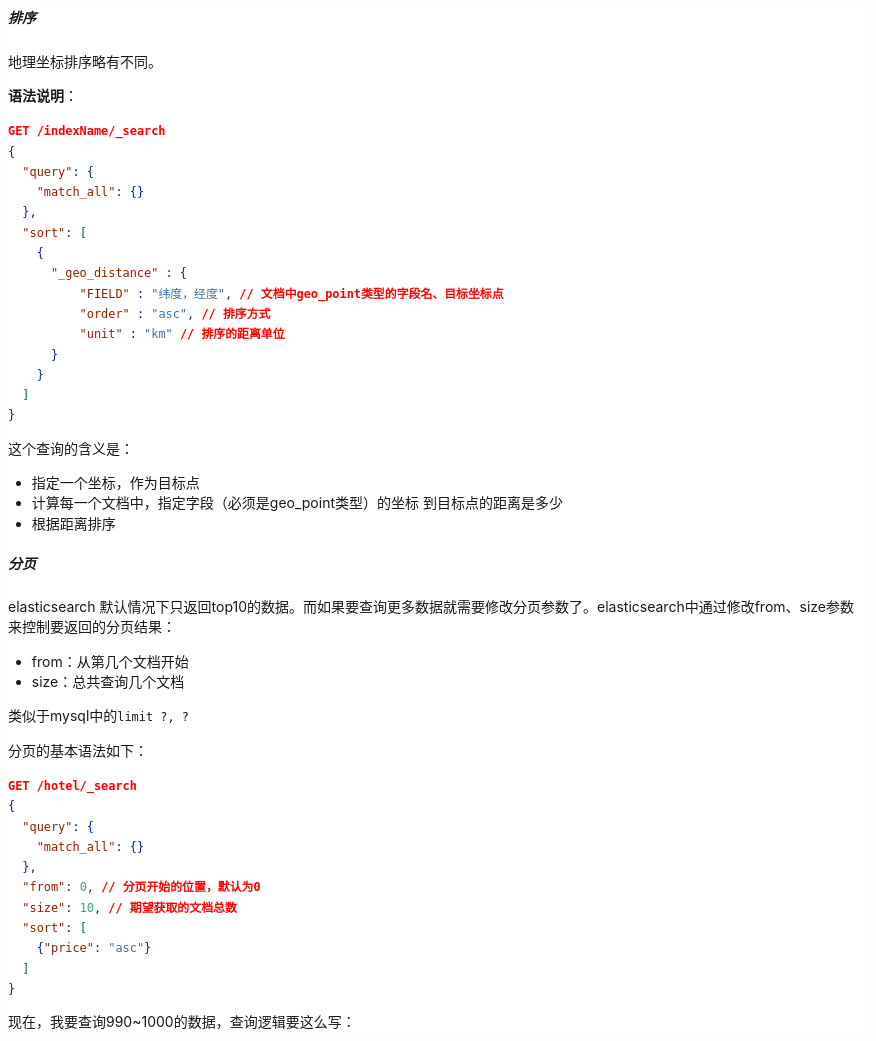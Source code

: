 ##### 排序

地理坐标排序略有不同。

**语法说明**：

```json
GET /indexName/_search
{
  "query": {
    "match_all": {}
  },
  "sort": [
    {
      "_geo_distance" : {
          "FIELD" : "纬度，经度", // 文档中geo_point类型的字段名、目标坐标点
          "order" : "asc", // 排序方式
          "unit" : "km" // 排序的距离单位
      }
    }
  ]
}
```

这个查询的含义是：

- 指定一个坐标，作为目标点
- 计算每一个文档中，指定字段（必须是geo_point类型）的坐标 到目标点的距离是多少
- 根据距离排序

##### 分页

elasticsearch 默认情况下只返回top10的数据。而如果要查询更多数据就需要修改分页参数了。elasticsearch中通过修改from、size参数来控制要返回的分页结果：

- from：从第几个文档开始
- size：总共查询几个文档

类似于mysql中的`limit ?, ?`

分页的基本语法如下：

```json
GET /hotel/_search
{
  "query": {
    "match_all": {}
  },
  "from": 0, // 分页开始的位置，默认为0
  "size": 10, // 期望获取的文档总数
  "sort": [
    {"price": "asc"}
  ]
}
```

现在，我要查询990~1000的数据，查询逻辑要这么写：
